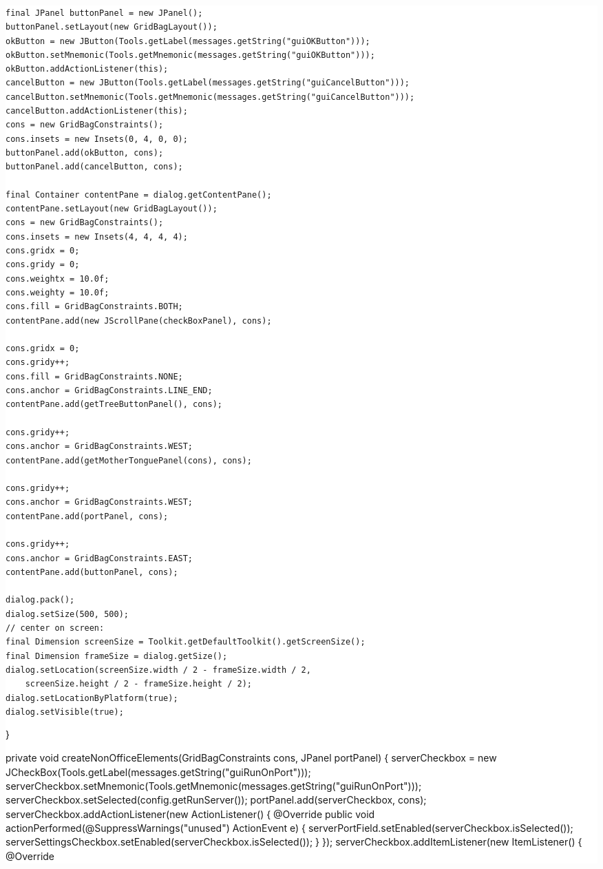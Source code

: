     final JPanel buttonPanel = new JPanel();
    buttonPanel.setLayout(new GridBagLayout());
    okButton = new JButton(Tools.getLabel(messages.getString("guiOKButton")));
    okButton.setMnemonic(Tools.getMnemonic(messages.getString("guiOKButton")));
    okButton.addActionListener(this);
    cancelButton = new JButton(Tools.getLabel(messages.getString("guiCancelButton")));
    cancelButton.setMnemonic(Tools.getMnemonic(messages.getString("guiCancelButton")));
    cancelButton.addActionListener(this);
    cons = new GridBagConstraints();
    cons.insets = new Insets(0, 4, 0, 0);
    buttonPanel.add(okButton, cons);
    buttonPanel.add(cancelButton, cons);

    final Container contentPane = dialog.getContentPane();
    contentPane.setLayout(new GridBagLayout());
    cons = new GridBagConstraints();
    cons.insets = new Insets(4, 4, 4, 4);
    cons.gridx = 0;
    cons.gridy = 0;
    cons.weightx = 10.0f;
    cons.weighty = 10.0f;
    cons.fill = GridBagConstraints.BOTH;
    contentPane.add(new JScrollPane(checkBoxPanel), cons);

    cons.gridx = 0;
    cons.gridy++;
    cons.fill = GridBagConstraints.NONE;
    cons.anchor = GridBagConstraints.LINE_END;
    contentPane.add(getTreeButtonPanel(), cons);
    
    cons.gridy++;
    cons.anchor = GridBagConstraints.WEST;
    contentPane.add(getMotherTonguePanel(cons), cons);

    cons.gridy++;
    cons.anchor = GridBagConstraints.WEST;
    contentPane.add(portPanel, cons);

    cons.gridy++;
    cons.anchor = GridBagConstraints.EAST;
    contentPane.add(buttonPanel, cons);

    dialog.pack();
    dialog.setSize(500, 500);
    // center on screen:
    final Dimension screenSize = Toolkit.getDefaultToolkit().getScreenSize();
    final Dimension frameSize = dialog.getSize();
    dialog.setLocation(screenSize.width / 2 - frameSize.width / 2,
        screenSize.height / 2 - frameSize.height / 2);
    dialog.setLocationByPlatform(true);
    dialog.setVisible(true);
  }

  private void createNonOfficeElements(GridBagConstraints cons, JPanel portPanel) {
    serverCheckbox = new JCheckBox(Tools.getLabel(messages.getString("guiRunOnPort")));
    serverCheckbox.setMnemonic(Tools.getMnemonic(messages.getString("guiRunOnPort")));
    serverCheckbox.setSelected(config.getRunServer());
    portPanel.add(serverCheckbox, cons);
    serverCheckbox.addActionListener(new ActionListener() {
      @Override
      public void actionPerformed(@SuppressWarnings("unused") ActionEvent e) {
        serverPortField.setEnabled(serverCheckbox.isSelected());
        serverSettingsCheckbox.setEnabled(serverCheckbox.isSelected());
      }
    });
    serverCheckbox.addItemListener(new ItemListener() {
      @Override